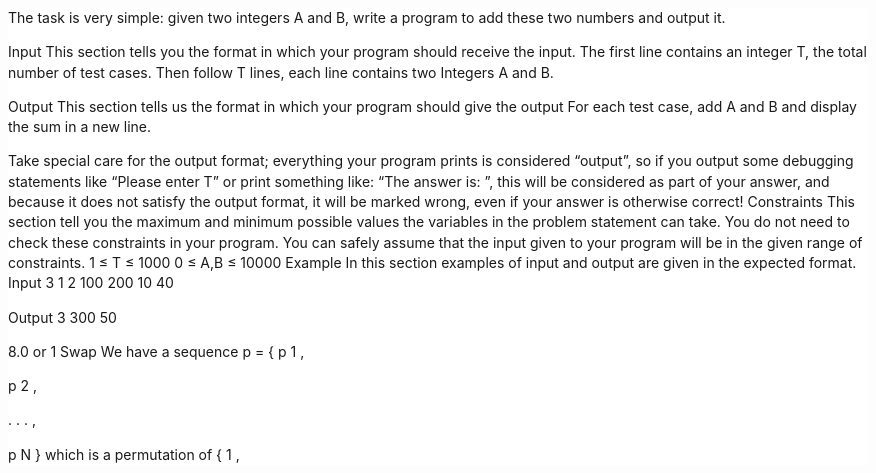 The task is very simple: given two integers A and B, write a program to add these two numbers and output it.

Input
This section tells you the format in which your program should receive the input.
The first line contains an integer T, the total number of test cases. Then follow T lines, each line contains two Integers A and B.

Output
This section tells us the format in which your program should give the output
For each test case, add A and B and display the sum in a new line.

Take special care for the output format; everything your program prints is considered “output”, so if you output some debugging statements like “Please enter T” or print something like: “The answer is: ”, this will be considered as part of your answer, and because it does not satisfy the output format, it will be marked wrong, even if your answer is otherwise correct!
Constraints
This section tell you the maximum and minimum possible values the variables in the problem statement can take. You do not need to check these constraints in your program. You can safely assume that the input given to your program will be in the given range of constraints.
1 ≤ T ≤ 1000
0 ≤ A,B ≤ 10000
Example
In this section examples of input and output are given in the expected format.
Input
3
1 2
100 200
10 40

Output
3
300
50



8.0 or 1 Swap
We have a sequence 
p
 = {
p
1
,
 
p
2
,
 
.
.
.
,
 
p
N
} which is a permutation of {
1
,
 